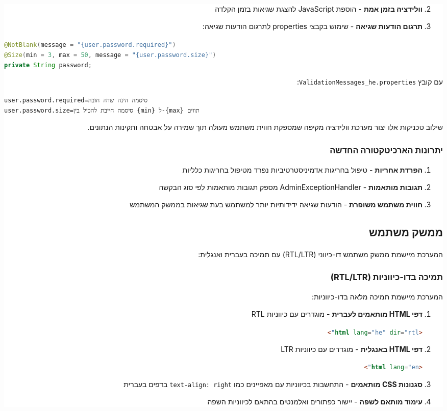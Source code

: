 <div dir="rtl">

2. **וולידציה בזמן אמת** - הוספת JavaScript להצגת שגיאות בזמן הקלדה

3. **תרגום הודעות שגיאה** - שימוש בקבצי properties לתרגום הודעות שגיאה:
</div>

```java
@NotBlank(message = "{user.password.required}")
@Size(min = 3, max = 50, message = "{user.password.size}")
private String password;
```

<div dir="rtl">

עם קובץ `ValidationMessages_he.properties`:
</div>

```properties
user.password.required=סיסמה הינה שדה חובה
user.password.size=סיסמה חייבת להכיל בין {min} ל-{max} תווים
```

<div dir="rtl">

שילוב טכניקות אלו יצור מערכת וולידציה מקיפה שמספקת חווית משתמש מעולה תוך שמירה על אבטחה ותקינות הנתונים.

### יתרונות הארכיטקטורה החדשה

1. **הפרדת אחריות** - טיפול בחריגות אדמיניסטרטיביות נפרד מטיפול בחריגות כלליות

2. **תגובות מותאמות** - AdminExceptionHandler מספק תגובות מותאמות לפי סוג הבקשה

3. **חווית משתמש משופרת** - הודעות שגיאה ידידותיות יותר למשתמש בעת שגיאות בממשק המשתמש


## ממשק משתמש

המערכת מיישמת ממשק משתמש דו-כיווני (RTL/LTR) עם תמיכה בעברית ואנגלית:


### תמיכה בדו-כיווניות (RTL/LTR)

המערכת מיישמת תמיכה מלאה בדו-כיווניות:

1. **דפי HTML מותאמים לעברית** - מוגדרים עם כיווניות RTL
   ```html
   <html lang="he" dir="rtl">
   ```

2. **דפי HTML באנגלית** - מוגדרים עם כיווניות LTR
   ```html
   <html lang="en">
   ```

3. **סגנונות CSS מותאמים** - התחשבות בכיווניות עם מאפיינים כמו `text-align: right` בדפים בעברית

4. **עימוד מותאם לשפה** - יישור כפתורים ואלמנטים בהתאם לכיווניות השפה
</div>
